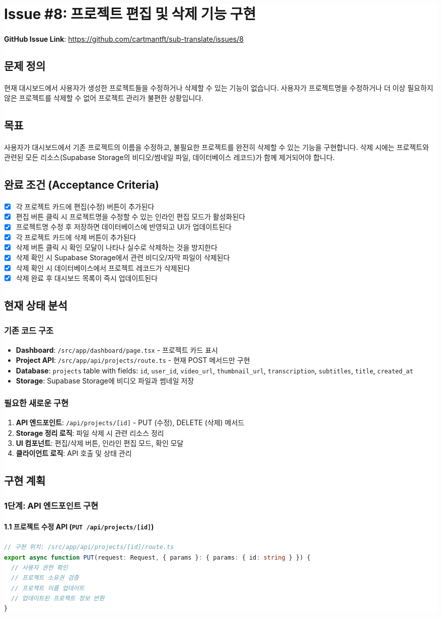# Issue #8: 프로젝트 편집 및 삭제 기능 구현

**GitHub Issue Link**: https://github.com/cartmantft/sub-translate/issues/8

## 문제 정의

현재 대시보드에서 사용자가 생성한 프로젝트들을 수정하거나 삭제할 수 있는 기능이 없습니다. 사용자가 프로젝트명을 수정하거나 더 이상 필요하지 않은 프로젝트를 삭제할 수 없어 프로젝트 관리가 불편한 상황입니다.

## 목표

사용자가 대시보드에서 기존 프로젝트의 이름을 수정하고, 불필요한 프로젝트를 완전히 삭제할 수 있는 기능을 구현합니다. 삭제 시에는 프로젝트와 관련된 모든 리소스(Supabase Storage의 비디오/썸네일 파일, 데이터베이스 레코드)가 함께 제거되어야 합니다.

## 완료 조건 (Acceptance Criteria)

- [x] 각 프로젝트 카드에 편집(수정) 버튼이 추가된다
- [x] 편집 버튼 클릭 시 프로젝트명을 수정할 수 있는 인라인 편집 모드가 활성화된다
- [x] 프로젝트명 수정 후 저장하면 데이터베이스에 반영되고 UI가 업데이트된다
- [x] 각 프로젝트 카드에 삭제 버튼이 추가된다
- [x] 삭제 버튼 클릭 시 확인 모달이 나타나 실수로 삭제하는 것을 방지한다
- [x] 삭제 확인 시 Supabase Storage에서 관련 비디오/자막 파일이 삭제된다
- [x] 삭제 확인 시 데이터베이스에서 프로젝트 레코드가 삭제된다
- [x] 삭제 완료 후 대시보드 목록이 즉시 업데이트된다

## 현재 상태 분석

### 기존 코드 구조
- **Dashboard**: `/src/app/dashboard/page.tsx` - 프로젝트 카드 표시
- **Project API**: `/src/app/api/projects/route.ts` - 현재 POST 메서드만 구현
- **Database**: `projects` table with fields: `id`, `user_id`, `video_url`, `thumbnail_url`, `transcription`, `subtitles`, `title`, `created_at`
- **Storage**: Supabase Storage에 비디오 파일과 썸네일 저장

### 필요한 새로운 구현
1. **API 엔드포인트**: `/api/projects/[id]` - PUT (수정), DELETE (삭제) 메서드
2. **Storage 정리 로직**: 파일 삭제 시 관련 리소스 정리
3. **UI 컴포넌트**: 편집/삭제 버튼, 인라인 편집 모드, 확인 모달
4. **클라이언트 로직**: API 호출 및 상태 관리

## 구현 계획

### 1단계: API 엔드포인트 구현

#### 1.1 프로젝트 수정 API (`PUT /api/projects/[id]`)
```typescript
// 구현 위치: /src/app/api/projects/[id]/route.ts
export async function PUT(request: Request, { params }: { params: { id: string } }) {
  // 사용자 권한 확인
  // 프로젝트 소유권 검증
  // 프로젝트 이름 업데이트
  // 업데이트된 프로젝트 정보 반환
}
```
